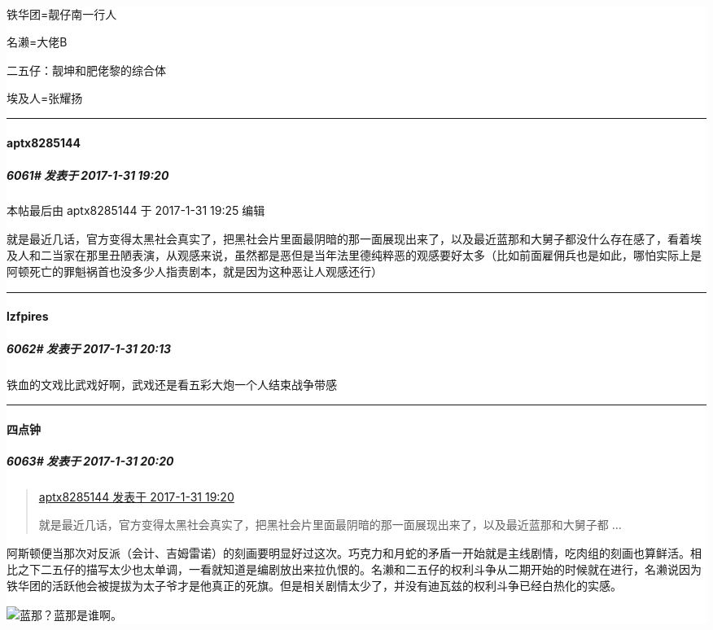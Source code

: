 铁华团=靓仔南一行人

名濑=大佬B

二五仔：靓坤和肥佬黎的综合体

埃及人=张耀扬







-----

####  aptx8285144  
##### 6061#       发表于 2017-1-31 19:20



 本帖最后由 aptx8285144 于 2017-1-31 19:25 编辑 

就是最近几话，官方变得太黑社会真实了，把黑社会片里面最阴暗的那一面展现出来了，以及最近蓝那和大舅子都没什么存在感了，看着埃及人和二当家在那里丑陋表演，从观感来说，虽然都是恶但是当年法里德纯粹恶的观感要好太多（比如前面雇佣兵也是如此，哪怕实际上是阿顿死亡的罪魁祸首也没多少人指责剧本，就是因为这种恶让人观感还行）







-----

####  lzfpires  
##### 6062#       发表于 2017-1-31 20:13




铁血的文戏比武戏好啊，武戏还是看五彩大炮一个人结束战争带感







-----

####  四点钟  
##### 6063#       发表于 2017-1-31 20:20



<blockquote><a href="httphttps://bbs.saraba1st.com/2b/forum.php?mod=redirect&amp;goto=findpost&amp;pid=35070077&amp;ptid=1336845" target="_blank">aptx8285144 发表于 2017-1-31 19:20</a>

就是最近几话，官方变得太黑社会真实了，把黑社会片里面最阴暗的那一面展现出来了，以及最近蓝那和大舅子都 ...</blockquote>
阿斯顿便当那次对反派（会计、吉姆雷诺）的刻画要明显好过这次。巧克力和月蛇的矛盾一开始就是主线剧情，吃肉组的刻画也算鲜活。相比之下二五仔的描写太少也太单调，一看就知道是编剧放出来拉仇恨的。名濑和二五仔的权利斗争从二期开始的时候就在进行，名濑说因为铁华团的活跃他会被提拔为太子爷才是他真正的死旗。但是相关剧情太少了，并没有迪瓦兹的权利斗争已经白热化的实感。

<img src="https://static.saraba1st.com/image/smiley/face/180.gif" referrerpolicy="no-referrer">蓝那？蓝那是谁啊。




